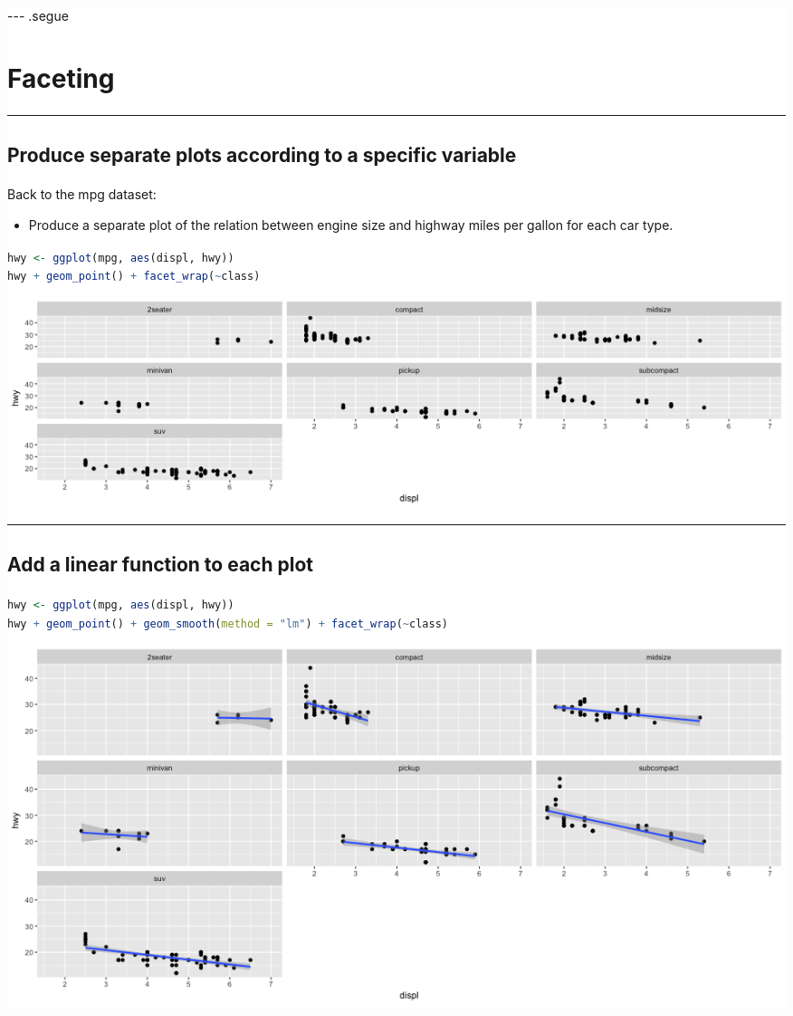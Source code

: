 --- .segue
# Faceting

----
## Produce separate plots according to a specific variable
Back to the mpg dataset:
* Produce a separate plot of the relation between engine size and highway miles per gallon for each car type.


```r
hwy <- ggplot(mpg, aes(displ, hwy))
hwy + geom_point() + facet_wrap(~class)
```

![plot of chunk faceting1](assets/fig/faceting1-1.png)

----
## Add a linear function to each plot


```r
hwy <- ggplot(mpg, aes(displ, hwy))
hwy + geom_point() + geom_smooth(method = "lm") + facet_wrap(~class)
```

![plot of chunk faceting2](assets/fig/faceting2-1.png)
